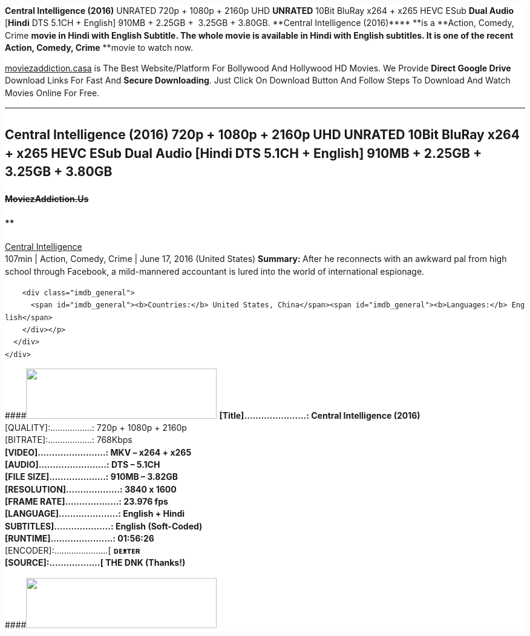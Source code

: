 **Central Intelligence (2016)** UNRATED 720p + 1080p + 2160p UHD **UNRATED** 10Bit BluRay x264 + x265 HEVC ESub **Dual Audio** [**Hindi** DTS 5.1CH + English] 910MB + 2.25GB +&nbsp; 3.25GB + 3.80GB. **Central Intelligence (2016)****&nbsp;**is a **Action, Comedy, Crime&nbsp;**movie in **Hindi** with English Subtitle. The whole movie is available in **Hindi** with English subtitles. It is one of the recent **Action, Comedy, Crime****&nbsp;**movie to watch now.

[moviezaddiction.casa](https://moviezaddiction.casa) is The Best Website/Platform For Bollywood And Hollywood HD Movies. We Provide **Direct Google Drive** Download Links For Fast And **Secure Downloading**. Just Click On Download Button And Follow Steps To Download And Watch Movies Online For Free.

* * *

## <span><strong><b>Central Intelligence (2016) 720p + 1080p + 2160p UHD UNRATED 10Bit BluRay x264 + x265 HEVC ESub Dual Audio [Hindi DTS 5.1CH + English]</b> 910MB + 2.25GB +&nbsp; 3.25GB + 3.80GB</strong></span>

#### <span>~~MoviezAddiction.Us~~</span>

#### **</p> 

<div class="imdb_container">
  <div>
    <div class="imdb_dark">
      <div class="imdb_right">
        <span id="movie_title"><a href="https://www.imdb.com/title/tt01489889" target="_blank" rel="noopener">Central Intelligence<small></small></a></span><br /> <span id="genres">107min | Action, Comedy, Crime | June 17, 2016 (United States)</span> <span id="summary"><b>Summary: </b>After he reconnects with an awkward pal from high school through Facebook, a mild-mannered accountant is lured into the world of international espionage.</span></p> 
        
        <div class="imdb_general">
          <span id="imdb_general"><b>Countries:</b> United States, China</span><span id="imdb_general"><b>Languages:</b> English</span>
        </div></p>
      </div>
    </div>
  </div>
</div>

</b></h4> 

####<img loading="lazy" class="aligncenter" src="https:///moviezaddiction.casa/wp-content/uploads/2018/02/Media-Info.png?zoom=0.8099999785423279&resize=315%2C83&ssl=1" srcset="https://moviezaddiction.casa//wp-content/uploads/2018/02/Media-Info.png?zoom=0.8999999761581421&resize=315%2C83&ssl=1" width="315" height="83" /> <span><strong>[Title]………………….: Central Intelligence (2016)</strong></span><span><strong><br /></strong></span> <span>[QUALITY]:……………..: 720p + 1080p + 2160p</span>  
 <span>[BITRATE]:………………: 768Kbps</span>  
<span><strong>[VIDEO]……………………: MKV – x264 + x265<br />[AUDIO]……………………: DTS – 5.1CH<br />[FILE SIZE]………………..: 910MB – 3.82GB<br />[RESOLUTION]……………….: 3840 x 1600<br />[FRAME RATE]……………….: 23.976 fps<br />[LANGUAGE]…………………: English + Hindi<br />SUBTITLES]………………..: English (Soft-Coded)<br />[RUNTIME]………………….: 01:56:26</strong></span>  
<span>[ENCODER]:………………….[&nbsp;<strong>ᴅᴇᴥᴛᴇʀ<br /></strong></span><span><strong>[SOURCE]:………………[ </strong></span><span><strong>THE DNK </strong></span><span><strong>(Thanks!)</strong></span>

####<img loading="lazy" class="aligncenter" src="https://moviezaddiction.casa//wp-content/uploads/2018/02/Plot.jpeg?zoom=0.8099999785423279&resize=315%2C83&ssl=1" srcset="https://moviezaddiction.casa//wp-content/uploads/2018/02/Plot.jpeg?zoom=0.8999999761581421&resize=315%2C83&ssl=1" width="315" height="83" /> 
